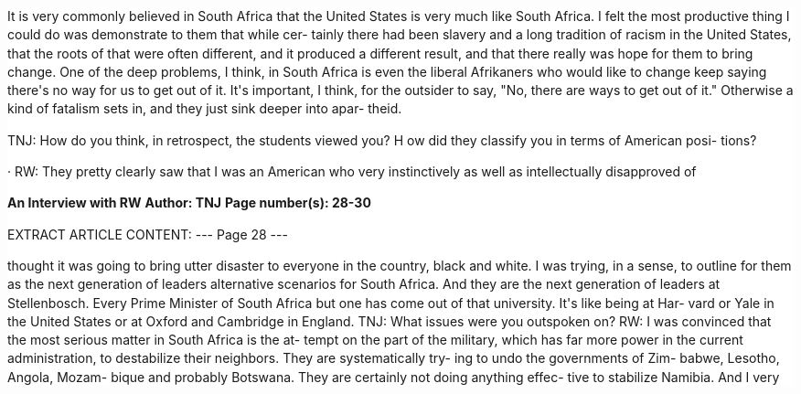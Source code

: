 It is very commonly believed in 
South Africa that the United States is 
very much like South Africa. I felt the 
most productive thing I could do was 
demonstrate to them that while cer-
tainly there had been slavery and a 
long tradition of racism in the United 
States, that the roots of that were often 
different, and it produced a different 
result, and that there really was hope 
for them to bring change. One of the 
deep problems, I think, in South 
Africa is even the liberal Afrikaners 
who would like to change keep saying 
there's no way for us to get out of it. It's 
important, I think, for the outsider to 
say, "No, there are ways to get out of 
it." Otherwise a kind of fatalism sets in, 
and they just sink deeper into apar-
theid. 

TNJ: How do you think, in retrospect, 
the students viewed you? H ow did they 
classify you in terms of American posi-
tions? 

· 
RW: They pretty clearly saw that I was 
an American who very instinctively as 
well as intellectually disapproved of 



**An Interview with RW**
**Author: TNJ**
**Page number(s): 28-30**

EXTRACT ARTICLE CONTENT:
--- Page 28 ---

thought it was going to bring utter 
disaster to everyone in the country, 
black and white. I was trying, in a 
sense, to outline for them as the next 
generation of leaders 
alternative 
scenarios for South Africa. And they 
are the next generation of leaders at 
Stellenbosch. Every Prime Minister of 
South Africa but one has come out of 
that university. It's like being at Har-
vard or Yale in the United States or at 
Oxford and Cambridge in England. 
TNJ: What issues were you outspoken 
on? 
RW: I was convinced that the most 
serious matter in South Africa is the at-
tempt on the part of the military, 
which has far more power in the current 
administration, 
to destabilize their 
neighbors. They are systematically try-
ing to undo the governments of Zim-
babwe, Lesotho, Angola, Mozam-
bique and probably Botswana. They 
are certainly not doing anything effec-
tive to stabilize Namibia. And I very 